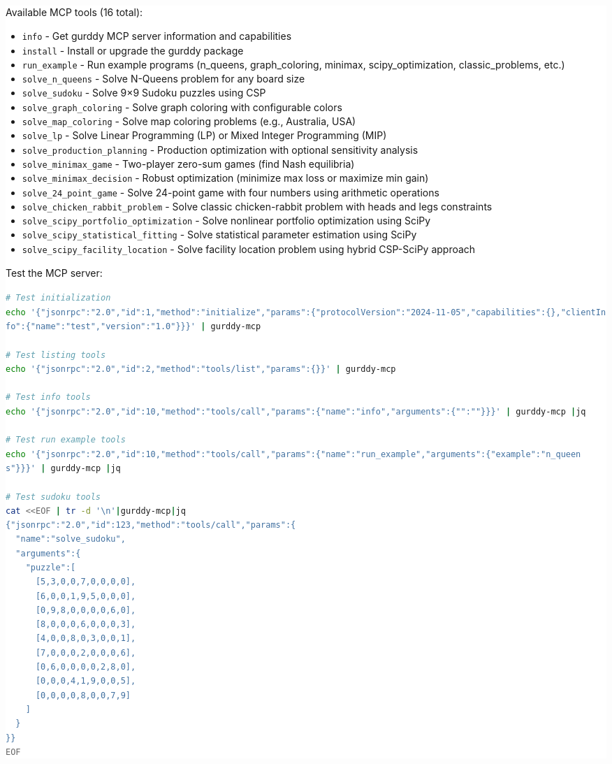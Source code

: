 Available MCP tools (16 total):
- `info` - Get gurddy MCP server information and capabilities
- `install` - Install or upgrade the gurddy package
- `run_example` - Run example programs (n_queens, graph_coloring, minimax, scipy_optimization, classic_problems, etc.)
- `solve_n_queens` - Solve N-Queens problem for any board size
- `solve_sudoku` - Solve 9×9 Sudoku puzzles using CSP
- `solve_graph_coloring` - Solve graph coloring with configurable colors
- `solve_map_coloring` - Solve map coloring problems (e.g., Australia, USA)
- `solve_lp` - Solve Linear Programming (LP) or Mixed Integer Programming (MIP)
- `solve_production_planning` - Production optimization with optional sensitivity analysis
- `solve_minimax_game` - Two-player zero-sum games (find Nash equilibria)
- `solve_minimax_decision` - Robust optimization (minimize max loss or maximize min gain)
- `solve_24_point_game` - Solve 24-point game with four numbers using arithmetic operations
- `solve_chicken_rabbit_problem` - Solve classic chicken-rabbit problem with heads and legs constraints
- `solve_scipy_portfolio_optimization` - Solve nonlinear portfolio optimization using SciPy
- `solve_scipy_statistical_fitting` - Solve statistical parameter estimation using SciPy
- `solve_scipy_facility_location` - Solve facility location problem using hybrid CSP-SciPy approach

Test the MCP server:
```bash
# Test initialization
echo '{"jsonrpc":"2.0","id":1,"method":"initialize","params":{"protocolVersion":"2024-11-05","capabilities":{},"clientInfo":{"name":"test","version":"1.0"}}}' | gurddy-mcp

# Test listing tools
echo '{"jsonrpc":"2.0","id":2,"method":"tools/list","params":{}}' | gurddy-mcp

# Test info tools
echo '{"jsonrpc":"2.0","id":10,"method":"tools/call","params":{"name":"info","arguments":{"":""}}}' | gurddy-mcp |jq 

# Test run example tools
echo '{"jsonrpc":"2.0","id":10,"method":"tools/call","params":{"name":"run_example","arguments":{"example":"n_queens"}}}' | gurddy-mcp |jq

# Test sudoku tools
cat <<EOF | tr -d '\n'|gurddy-mcp|jq
{"jsonrpc":"2.0","id":123,"method":"tools/call","params":{
  "name":"solve_sudoku",
  "arguments":{
    "puzzle":[
      [5,3,0,0,7,0,0,0,0],
      [6,0,0,1,9,5,0,0,0],
      [0,9,8,0,0,0,0,6,0],
      [8,0,0,0,6,0,0,0,3],
      [4,0,0,8,0,3,0,0,1],
      [7,0,0,0,2,0,0,0,6],
      [0,6,0,0,0,0,2,8,0],
      [0,0,0,4,1,9,0,0,5],
      [0,0,0,0,8,0,0,7,9]
    ]
  }
}}
EOF
```
